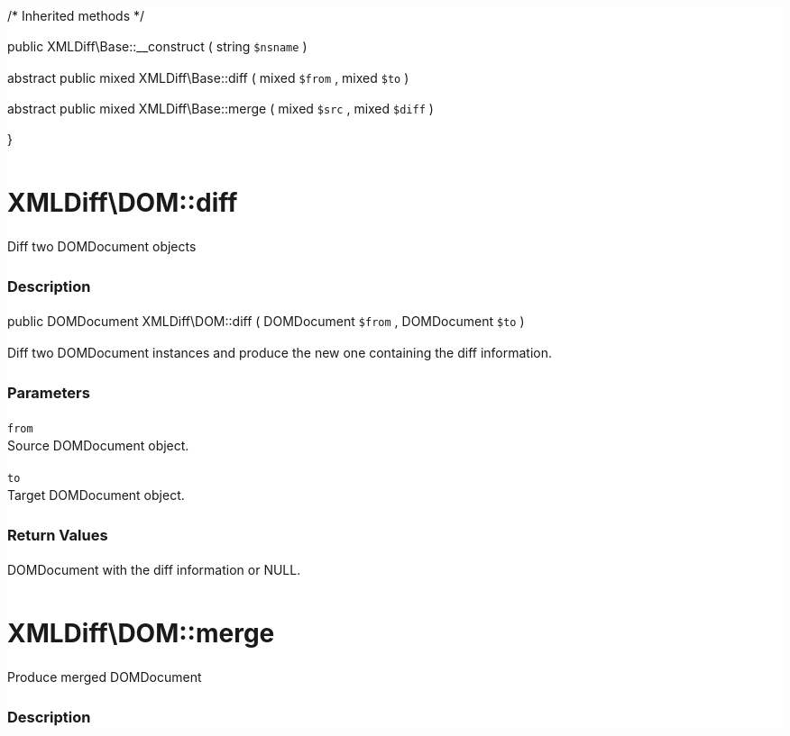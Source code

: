 /\* Inherited methods \*/

<span class="modifier">public</span> <span
class="methodname">XMLDiff\\Base::\_\_construct</span> ( <span
class="methodparam"><span class="type">string</span> `$nsname`</span> )

<span class="modifier">abstract</span> <span
class="modifier">public</span> <span class="type">mixed</span> <span
class="methodname">XMLDiff\\Base::diff</span> ( <span
class="methodparam"><span class="type">mixed</span> `$from`</span> ,
<span class="methodparam"><span class="type">mixed</span> `$to`</span> )

<span class="modifier">abstract</span> <span
class="modifier">public</span> <span class="type">mixed</span> <span
class="methodname">XMLDiff\\Base::merge</span> ( <span
class="methodparam"><span class="type">mixed</span> `$src`</span> ,
<span class="methodparam"><span class="type">mixed</span> `$diff`</span>
)

}

XMLDiff\\DOM::diff
==================

Diff two DOMDocument objects

### Description

<span class="modifier">public</span> <span
class="type">DOMDocument</span> <span
class="methodname">XMLDiff\\DOM::diff</span> ( <span
class="methodparam"><span class="type">DOMDocument</span> `$from`</span>
, <span class="methodparam"><span class="type">DOMDocument</span>
`$to`</span> )

Diff two DOMDocument instances and produce the new one containing the
diff information.

### Parameters

`from`  
Source DOMDocument object.

`to`  
Target DOMDocument object.

### Return Values

DOMDocument with the diff information or NULL.

XMLDiff\\DOM::merge
===================

Produce merged DOMDocument

### Description
